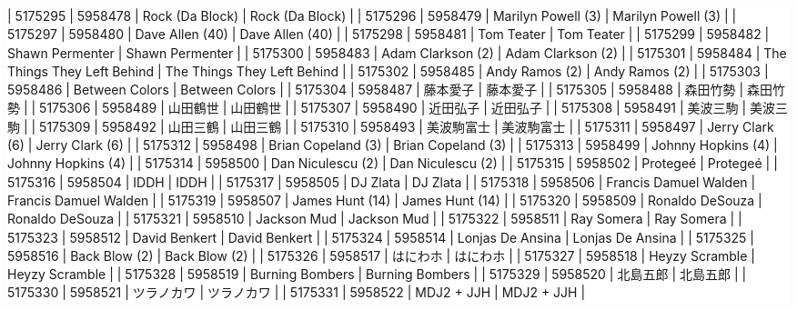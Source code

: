 | 5175295 | 5958478 | Rock (Da Block) | Rock (Da Block) |
| 5175296 | 5958479 | Marilyn Powell (3) | Marilyn Powell (3) |
| 5175297 | 5958480 | Dave Allen (40) | Dave Allen (40) |
| 5175298 | 5958481 | Tom Teater | Tom Teater |
| 5175299 | 5958482 | Shawn Permenter | Shawn Permenter |
| 5175300 | 5958483 | Adam Clarkson (2) | Adam Clarkson (2) |
| 5175301 | 5958484 | The Things They Left Behind | The Things They Left Behind |
| 5175302 | 5958485 | Andy Ramos (2) | Andy Ramos (2) |
| 5175303 | 5958486 | Between Colors | Between Colors |
| 5175304 | 5958487 | 藤本愛子 | 藤本愛子 |
| 5175305 | 5958488 | 森田竹勢 | 森田竹勢 |
| 5175306 | 5958489 | 山田鶴世 | 山田鶴世 |
| 5175307 | 5958490 | 近田弘子 | 近田弘子 |
| 5175308 | 5958491 | 美波三駒 | 美波三駒 |
| 5175309 | 5958492 | 山田三鶴 | 山田三鶴 |
| 5175310 | 5958493 | 美波駒富士 | 美波駒富士 |
| 5175311 | 5958497 | Jerry Clark (6) | Jerry Clark (6) |
| 5175312 | 5958498 | Brian Copeland (3) | Brian Copeland (3) |
| 5175313 | 5958499 | Johnny Hopkins (4) | Johnny Hopkins (4) |
| 5175314 | 5958500 | Dan Niculescu (2) | Dan Niculescu (2) |
| 5175315 | 5958502 | Protegeé | Protegeé |
| 5175316 | 5958504 | IDDH | IDDH |
| 5175317 | 5958505 | DJ Zlata | DJ Zlata |
| 5175318 | 5958506 | Francis Damuel Walden | Francis Damuel Walden |
| 5175319 | 5958507 | James Hunt (14) | James Hunt (14) |
| 5175320 | 5958509 | Ronaldo DeSouza | Ronaldo DeSouza |
| 5175321 | 5958510 | Jackson Mud | Jackson Mud |
| 5175322 | 5958511 | Ray Somera | Ray Somera |
| 5175323 | 5958512 | David Benkert | David Benkert |
| 5175324 | 5958514 | Lonjas De Ansina | Lonjas De Ansina |
| 5175325 | 5958516 | Back Blow (2) | Back Blow (2) |
| 5175326 | 5958517 | はにわホ | はにわホ |
| 5175327 | 5958518 | Heyzy Scramble | Heyzy Scramble |
| 5175328 | 5958519 | Burning Bombers | Burning Bombers |
| 5175329 | 5958520 | 北島五郎 | 北島五郎 |
| 5175330 | 5958521 | ツラノカワ | ツラノカワ |
| 5175331 | 5958522 | MDJ2 + JJH | MDJ2 + JJH |